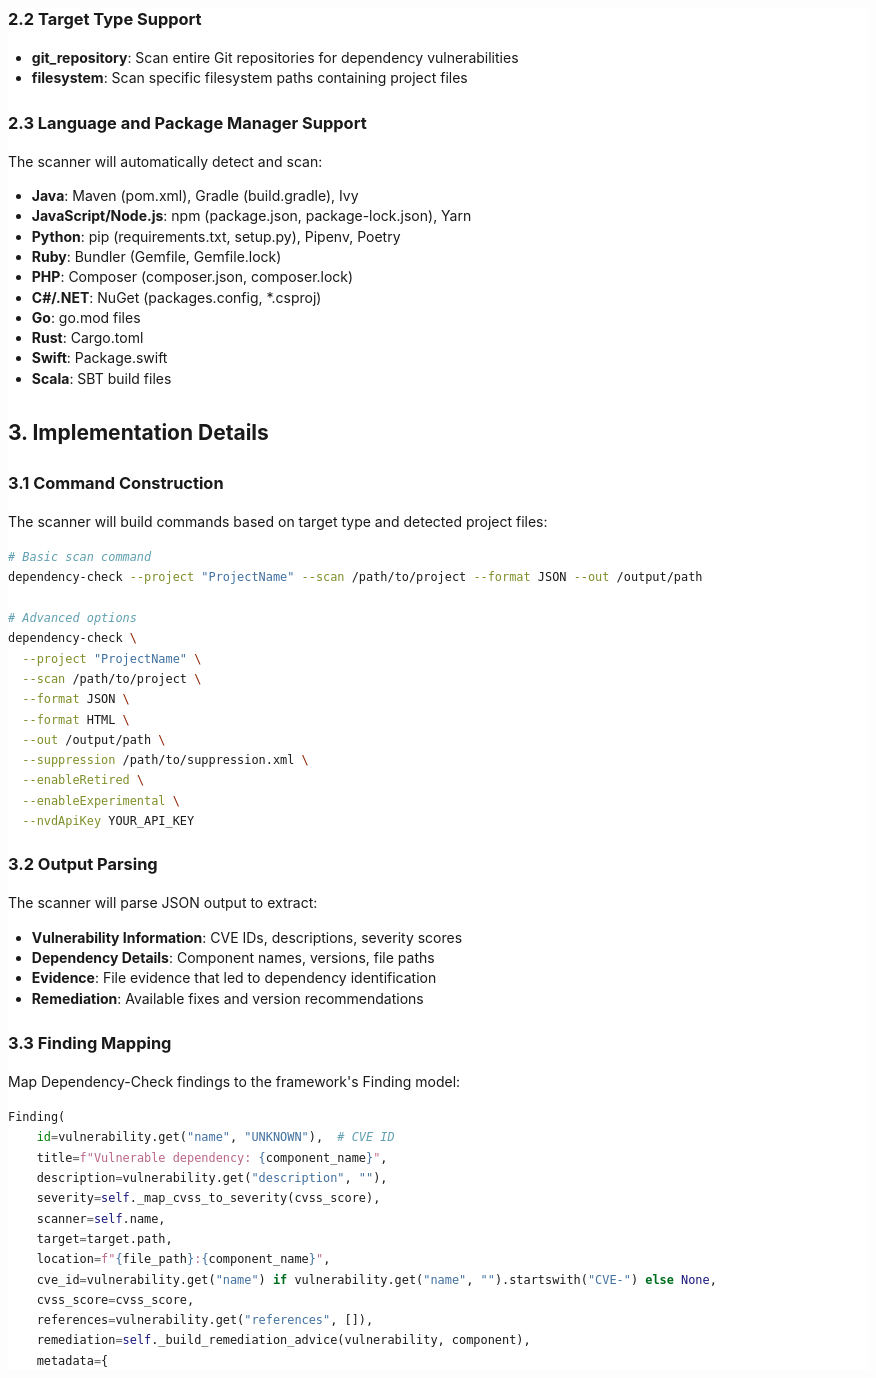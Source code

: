 ### 2.2 Target Type Support
- **git_repository**: Scan entire Git repositories for dependency vulnerabilities
- **filesystem**: Scan specific filesystem paths containing project files

### 2.3 Language and Package Manager Support
The scanner will automatically detect and scan:
- **Java**: Maven (pom.xml), Gradle (build.gradle), Ivy
- **JavaScript/Node.js**: npm (package.json, package-lock.json), Yarn
- **Python**: pip (requirements.txt, setup.py), Pipenv, Poetry
- **Ruby**: Bundler (Gemfile, Gemfile.lock)
- **PHP**: Composer (composer.json, composer.lock)
- **C#/.NET**: NuGet (packages.config, *.csproj)
- **Go**: go.mod files
- **Rust**: Cargo.toml
- **Swift**: Package.swift
- **Scala**: SBT build files

## 3. Implementation Details

### 3.1 Command Construction
The scanner will build commands based on target type and detected project files:

```bash
# Basic scan command
dependency-check --project "ProjectName" --scan /path/to/project --format JSON --out /output/path

# Advanced options
dependency-check \
  --project "ProjectName" \
  --scan /path/to/project \
  --format JSON \
  --format HTML \
  --out /output/path \
  --suppression /path/to/suppression.xml \
  --enableRetired \
  --enableExperimental \
  --nvdApiKey YOUR_API_KEY
```

### 3.2 Output Parsing
The scanner will parse JSON output to extract:
- **Vulnerability Information**: CVE IDs, descriptions, severity scores
- **Dependency Details**: Component names, versions, file paths
- **Evidence**: File evidence that led to dependency identification
- **Remediation**: Available fixes and version recommendations

### 3.3 Finding Mapping
Map Dependency-Check findings to the framework's Finding model:

```python
Finding(
    id=vulnerability.get("name", "UNKNOWN"),  # CVE ID
    title=f"Vulnerable dependency: {component_name}",
    description=vulnerability.get("description", ""),
    severity=self._map_cvss_to_severity(cvss_score),
    scanner=self.name,
    target=target.path,
    location=f"{file_path}:{component_name}",
    cve_id=vulnerability.get("name") if vulnerability.get("name", "").startswith("CVE-") else None,
    cvss_score=cvss_score,
    references=vulnerability.get("references", []),
    remediation=self._build_remediation_advice(vulnerability, component),
    metadata={
```